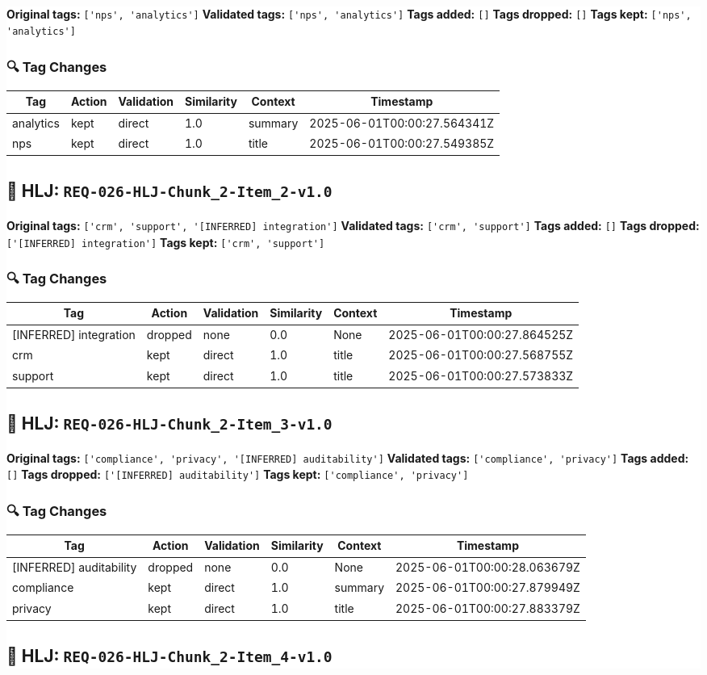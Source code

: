**Original tags:** `['nps', 'analytics']`
**Validated tags:** `['nps', 'analytics']`
**Tags added:** `[]`
**Tags dropped:** `[]`
**Tags kept:** `['nps', 'analytics']`

### 🔍 Tag Changes
| Tag | Action   | Validation | Similarity | Context           | Timestamp               |
|-----|----------|------------|------------|-------------------|-------------------------|
| analytics | kept | direct | 1.0 | summary | 2025-06-01T00:00:27.564341Z |
| nps | kept | direct | 1.0 | title | 2025-06-01T00:00:27.549385Z |

## 🔹 HLJ: `REQ-026-HLJ-Chunk_2-Item_2-v1.0`

**Original tags:** `['crm', 'support', '[INFERRED] integration']`
**Validated tags:** `['crm', 'support']`
**Tags added:** `[]`
**Tags dropped:** `['[INFERRED] integration']`
**Tags kept:** `['crm', 'support']`

### 🔍 Tag Changes
| Tag | Action   | Validation | Similarity | Context           | Timestamp               |
|-----|----------|------------|------------|-------------------|-------------------------|
| [INFERRED] integration | dropped | none | 0.0 | None | 2025-06-01T00:00:27.864525Z |
| crm | kept | direct | 1.0 | title | 2025-06-01T00:00:27.568755Z |
| support | kept | direct | 1.0 | title | 2025-06-01T00:00:27.573833Z |

## 🔹 HLJ: `REQ-026-HLJ-Chunk_2-Item_3-v1.0`

**Original tags:** `['compliance', 'privacy', '[INFERRED] auditability']`
**Validated tags:** `['compliance', 'privacy']`
**Tags added:** `[]`
**Tags dropped:** `['[INFERRED] auditability']`
**Tags kept:** `['compliance', 'privacy']`

### 🔍 Tag Changes
| Tag | Action   | Validation | Similarity | Context           | Timestamp               |
|-----|----------|------------|------------|-------------------|-------------------------|
| [INFERRED] auditability | dropped | none | 0.0 | None | 2025-06-01T00:00:28.063679Z |
| compliance | kept | direct | 1.0 | summary | 2025-06-01T00:00:27.879949Z |
| privacy | kept | direct | 1.0 | title | 2025-06-01T00:00:27.883379Z |

## 🔹 HLJ: `REQ-026-HLJ-Chunk_2-Item_4-v1.0`
